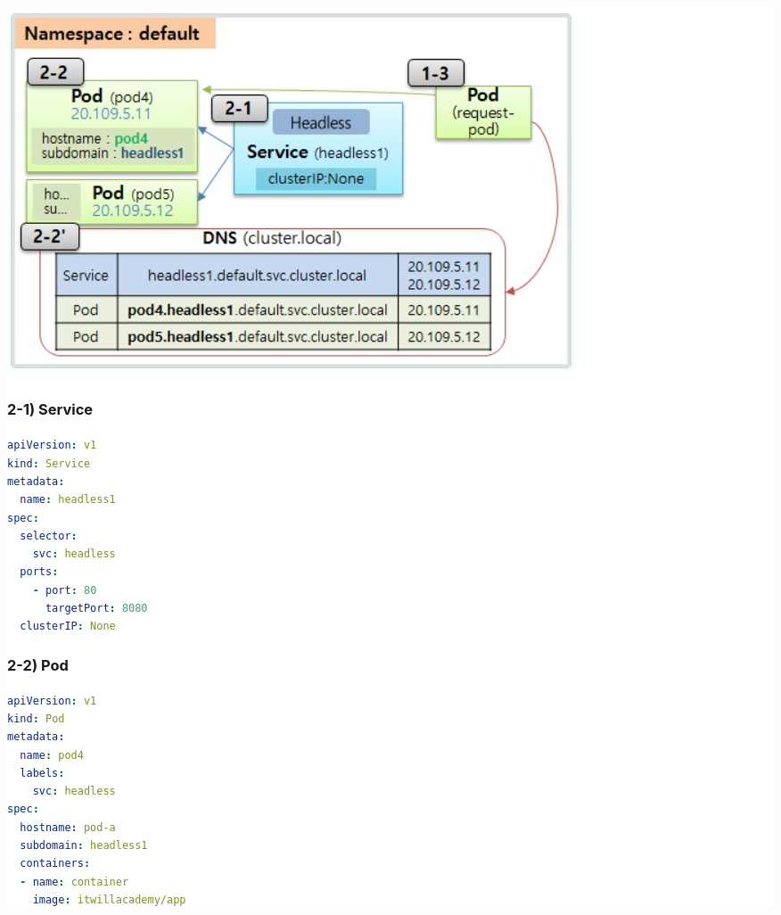 ![alt text](image-40.png)

  ### 2-1) Service

```yml
apiVersion: v1
kind: Service
metadata:
  name: headless1
spec:
  selector:
    svc: headless
  ports:
    - port: 80
      targetPort: 8080    
  clusterIP: None
```

  ### 2-2) Pod

```yml
apiVersion: v1
kind: Pod
metadata:
  name: pod4
  labels:
    svc: headless
spec:
  hostname: pod-a
  subdomain: headless1
  containers:
  - name: container
    image: itwillacademy/app
```
